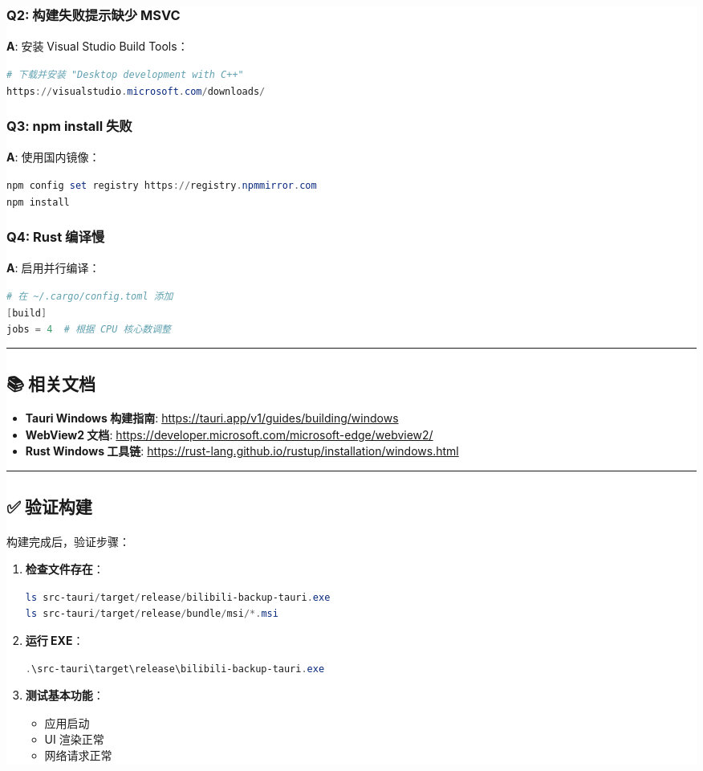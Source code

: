 ### Q2: 构建失败提示缺少 MSVC

**A**: 安装 Visual Studio Build Tools：
```powershell
# 下载并安装 "Desktop development with C++"
https://visualstudio.microsoft.com/downloads/
```

### Q3: npm install 失败

**A**: 使用国内镜像：
```powershell
npm config set registry https://registry.npmmirror.com
npm install
```

### Q4: Rust 编译慢

**A**: 启用并行编译：
```powershell
# 在 ~/.cargo/config.toml 添加
[build]
jobs = 4  # 根据 CPU 核心数调整
```

---

## 📚 相关文档

- **Tauri Windows 构建指南**: https://tauri.app/v1/guides/building/windows
- **WebView2 文档**: https://developer.microsoft.com/microsoft-edge/webview2/
- **Rust Windows 工具链**: https://rust-lang.github.io/rustup/installation/windows.html

---

## ✅ 验证构建

构建完成后，验证步骤：

1. **检查文件存在**：
   ```powershell
   ls src-tauri/target/release/bilibili-backup-tauri.exe
   ls src-tauri/target/release/bundle/msi/*.msi
   ```

2. **运行 EXE**：
   ```powershell
   .\src-tauri\target\release\bilibili-backup-tauri.exe
   ```

3. **测试基本功能**：
   - 应用启动
   - UI 渲染正常
   - 网络请求正常
